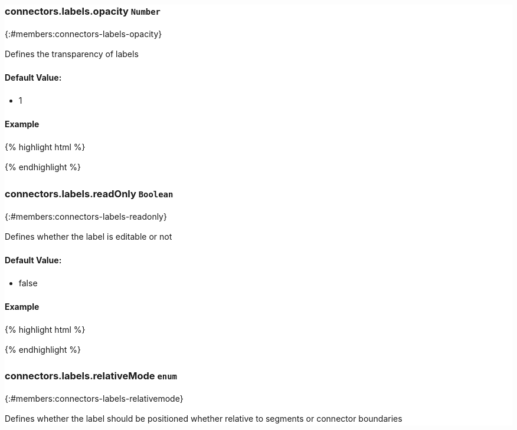 ### connectors.labels.opacity `Number`
{:#members:connectors-labels-opacity}

Defines the transparency of labels

#### Default Value:

* 1

#### Example

{% highlight html %}

<div id="diagramcontent"></div>
<script>
var connectors;
connectors=[{ name:"connector1", sourcePoint:{x:100, y:100}, targetPoint:{x:200, y:200},
         labels:[{ text:"label", opacity: 0.7}
             ]
      }];
$("#diagramcontent").ejDiagram({connectors:connectors});
</script>

{% endhighlight %}

### connectors.labels.readOnly `Boolean`
{:#members:connectors-labels-readonly}

Defines whether the label is editable or not

#### Default Value:

* false

#### Example

{% highlight html %}

<div id="diagramcontent"></div>
<script>
var connectors;
connectors=[{ name:"connector1", sourcePoint:{x:100, y:100}, targetPoint:{x:200, y:200},
         labels:[{ text:"label", readOnly:true}]
      }];
$("#diagramcontent").ejDiagram({connectors:connectors});
</script>

{% endhighlight %}

### connectors.labels.relativeMode `enum`
{:#members:connectors-labels-relativemode}

<ts name = "ej.datavisualization.Diagram.LabelRelativeMode"/>

Defines whether the label should be positioned whether relative to segments or connector boundaries
